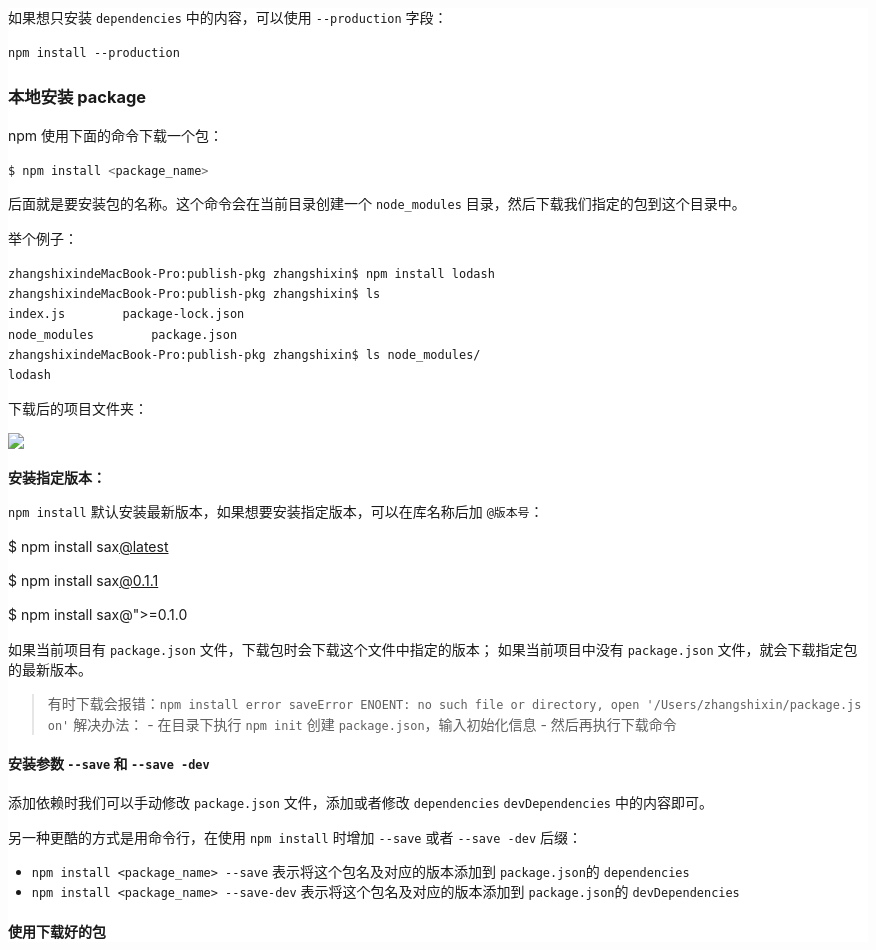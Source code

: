 如果想只安装 `dependencies` 中的内容，可以使用 `--production` 字段：

```shell
npm install --production
```


### 本地安装 package

npm 使用下面的命令下载一个包：

```bash
$ npm install <package_name>
```


后面就是要安装包的名称。这个命令会在当前目录创建一个 `node_modules` 目录，然后下载我们指定的包到这个目录中。

举个例子：

```shell
zhangshixindeMacBook-Pro:publish-pkg zhangshixin$ npm install lodash
zhangshixindeMacBook-Pro:publish-pkg zhangshixin$ ls
index.js        package-lock.json
node_modules        package.json
zhangshixindeMacBook-Pro:publish-pkg zhangshixin$ ls node_modules/
lodash
```

下载后的项目文件夹：

![](https://file.wulicode.com/yuque/202208/04/15/3411mqdNlFP6.jpeg?x-oss-process=image/resize,h_167)

**安装指定版本：**

`npm install` 默认安装最新版本，如果想要安装指定版本，可以在库名称后加 `@版本号`：

$ npm install sax[@latest ](/latest )

$ npm install sax[@0.1.1 ](/0.1.1 )

$ npm install sax@">=0.1.0

如果当前项目有 `package.json` 文件，下载包时会下载这个文件中指定的版本； 如果当前项目中没有 `package.json` 文件，就会下载指定包的最新版本。

> 有时下载会报错：`npm install error saveError ENOENT: no such file or directory, open '/Users/zhangshixin/package.json'` 解决办法： - 在目录下执行 `npm init` 创建 `package.json`，输入初始化信息 - 然后再执行下载命令



#### 安装参数 `--save` 和 `--save -dev`

添加依赖时我们可以手动修改 `package.json` 文件，添加或者修改 `dependencies` `devDependencies` 中的内容即可。

另一种更酷的方式是用命令行，在使用 `npm install` 时增加 `--save` 或者 `--save -dev` 后缀：

- `npm install <package_name> --save` 表示将这个包名及对应的版本添加到 `package.json`的 `dependencies`
- `npm install <package_name> --save-dev` 表示将这个包名及对应的版本添加到 `package.json`的 `devDependencies`


#### 使用下载好的包
